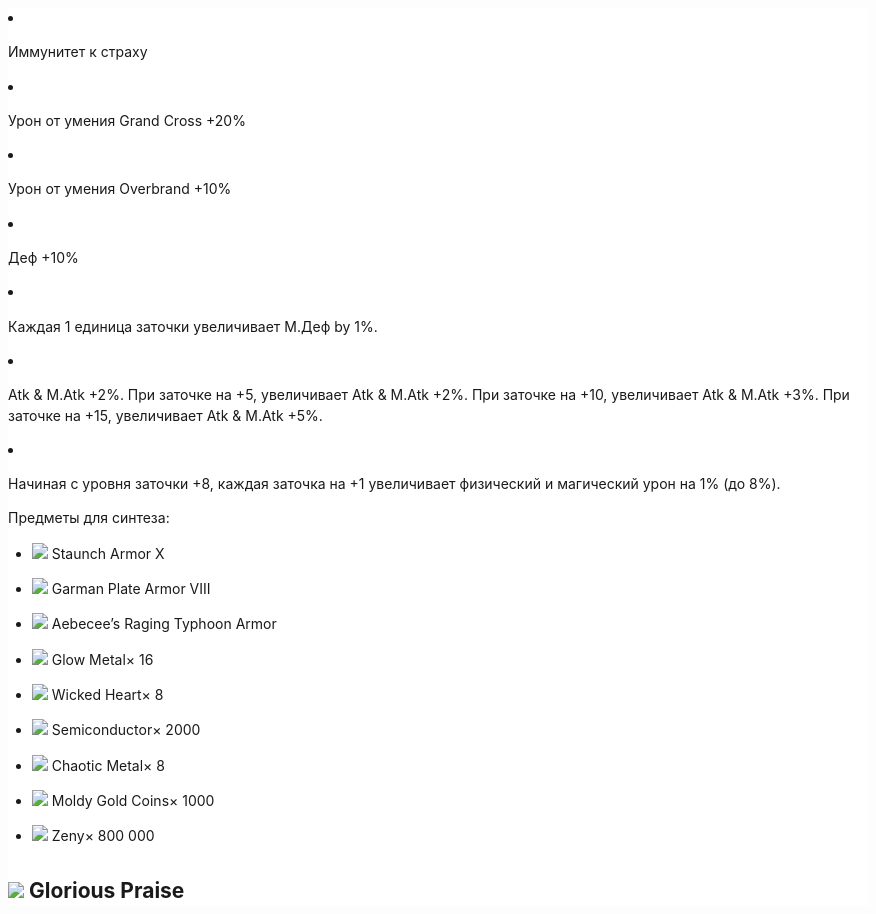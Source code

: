</li>
<li>
<p>Иммунитет к страху</p>
</li>
<li>
<p>Урон от умения Grand  Cross  +20%</p>
</li>
<li>
<p>Урон от умения Overbrand  +10%</p>
</li>
<li>
<p>Деф +10%</p>
</li>
<li>
<p>Каждая 1 единица заточки увеличивает M.Деф by 1%.</p>
</li>
<li>
<p>Atk &amp; M.Atk +2%. При заточке на +5, увеличивает Atk &amp; M.Atk +2%. При заточке на +10, увеличивает Atk &amp; M.Atk +3%. При заточке на +15, увеличивает Atk &amp; M.Atk +5%.</p>
</li>
<li>
<p>Начиная с уровня заточки +8, каждая заточка на +1 увеличивает физический и магический урон на 1% (до 8%).</p>
</li>
</ul>
<p>Предметы  для  синтеза:</p>
<ul>
<li>
<p><img src="./prim_mat/staunch_a.png"> Staunch Armor X</p>
</li>
<li>
<p><img src="./craft_arm/garman.png"> Garman Plate Armor VIII</p>
</li>
<li>
<p><img src="./craft_arm/aebecee.png"> Aebecee’s Raging Typhoon Armor</p>
</li>
<li>
<p><img src="«./loot/glow.png»"> Glow Metal× 16</p>
</li>
<li>
<p><img src="«./loot/wicked.png»"> Wicked Heart× 8</p>
</li>
<li>
<p><img src="«./loot/semiconductor.png»"> Semiconductor× 2000</p>
</li>
<li>
<p><img src="«./loot/chaotic.png»"> Chaotic Metal× 8</p>
</li>
<li>
<p><img src="«./loot/moldy.png»"> Moldy Gold Coins× 1000</p>
</li>
<li>
<p><img src="«./loot/zeny.png»"> Zeny× 800 000</p>
</li>
</ul>
<h2 id="img-src.synth_finglorious.png--glorious-praise"><img src="./synth_fin/glorious.png"> Glorious Praise</h2>
<ul>